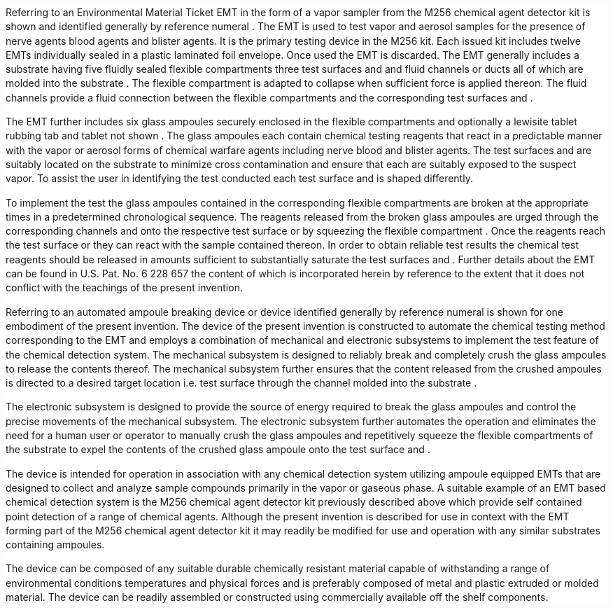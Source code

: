 Referring to an Environmental Material Ticket EMT in the form of a vapor sampler from the M256 chemical agent detector kit is shown and identified generally by reference numeral . The EMT is used to test vapor and aerosol samples for the presence of nerve agents blood agents and blister agents. It is the primary testing device in the M256 kit. Each issued kit includes twelve EMTs individually sealed in a plastic laminated foil envelope. Once used the EMT is discarded. The EMT generally includes a substrate having five fluidly sealed flexible compartments three test surfaces and and fluid channels or ducts all of which are molded into the substrate . The flexible compartment is adapted to collapse when sufficient force is applied thereon. The fluid channels provide a fluid connection between the flexible compartments and the corresponding test surfaces and .

The EMT further includes six glass ampoules securely enclosed in the flexible compartments and optionally a lewisite tablet rubbing tab and tablet not shown . The glass ampoules each contain chemical testing reagents that react in a predictable manner with the vapor or aerosol forms of chemical warfare agents including nerve blood and blister agents. The test surfaces and are suitably located on the substrate to minimize cross contamination and ensure that each are suitably exposed to the suspect vapor. To assist the user in identifying the test conducted each test surface and is shaped differently.

To implement the test the glass ampoules contained in the corresponding flexible compartments are broken at the appropriate times in a predetermined chronological sequence. The reagents released from the broken glass ampoules are urged through the corresponding channels and onto the respective test surface or by squeezing the flexible compartment . Once the reagents reach the test surface or they can react with the sample contained thereon. In order to obtain reliable test results the chemical test reagents should be released in amounts sufficient to substantially saturate the test surfaces and . Further details about the EMT can be found in U.S. Pat. No. 6 228 657 the content of which is incorporated herein by reference to the extent that it does not conflict with the teachings of the present invention.

Referring to an automated ampoule breaking device or device identified generally by reference numeral is shown for one embodiment of the present invention. The device of the present invention is constructed to automate the chemical testing method corresponding to the EMT and employs a combination of mechanical and electronic subsystems to implement the test feature of the chemical detection system. The mechanical subsystem is designed to reliably break and completely crush the glass ampoules to release the contents thereof. The mechanical subsystem further ensures that the content released from the crushed ampoules is directed to a desired target location i.e. test surface through the channel molded into the substrate .

The electronic subsystem is designed to provide the source of energy required to break the glass ampoules and control the precise movements of the mechanical subsystem. The electronic subsystem further automates the operation and eliminates the need for a human user or operator to manually crush the glass ampoules and repetitively squeeze the flexible compartments of the substrate to expel the contents of the crushed glass ampoule onto the test surface and .

The device is intended for operation in association with any chemical detection system utilizing ampoule equipped EMTs that are designed to collect and analyze sample compounds primarily in the vapor or gaseous phase. A suitable example of an EMT based chemical detection system is the M256 chemical agent detector kit previously described above which provide self contained point detection of a range of chemical agents. Although the present invention is described for use in context with the EMT forming part of the M256 chemical agent detector kit it may readily be modified for use and operation with any similar substrates containing ampoules.

The device can be composed of any suitable durable chemically resistant material capable of withstanding a range of environmental conditions temperatures and physical forces and is preferably composed of metal and plastic extruded or molded material. The device can be readily assembled or constructed using commercially available off the shelf components.
